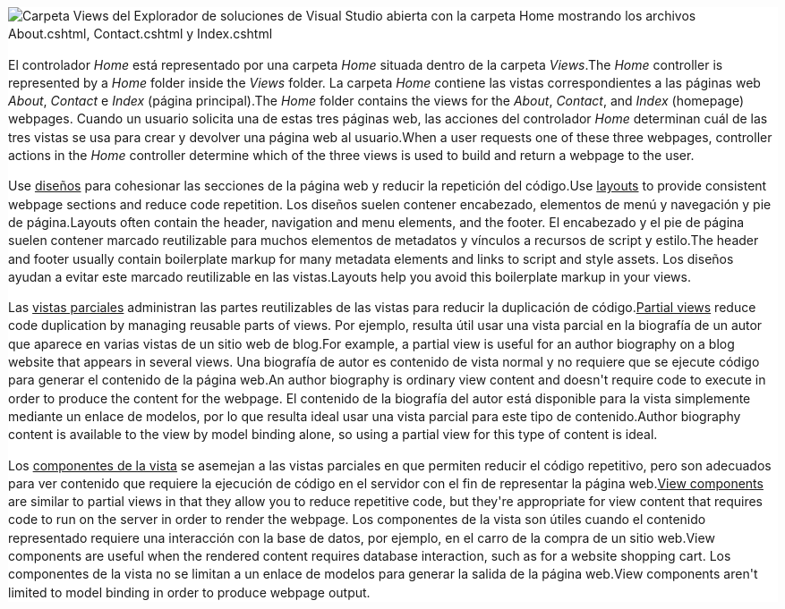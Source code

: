 ![Carpeta Views del Explorador de soluciones de Visual Studio abierta con la carpeta Home mostrando los archivos About.cshtml, Contact.cshtml y Index.cshtml](overview/_static/views_solution_explorer.png)

<span data-ttu-id="a01a3-114">El controlador *Home* está representado por una carpeta *Home* situada dentro de la carpeta *Views*.</span><span class="sxs-lookup"><span data-stu-id="a01a3-114">The *Home* controller is represented by a *Home* folder inside the *Views* folder.</span></span> <span data-ttu-id="a01a3-115">La carpeta *Home* contiene las vistas correspondientes a las páginas web *About*, *Contact* e *Index* (página principal).</span><span class="sxs-lookup"><span data-stu-id="a01a3-115">The *Home* folder contains the views for the *About*, *Contact*, and *Index* (homepage) webpages.</span></span> <span data-ttu-id="a01a3-116">Cuando un usuario solicita una de estas tres páginas web, las acciones del controlador *Home* determinan cuál de las tres vistas se usa para crear y devolver una página web al usuario.</span><span class="sxs-lookup"><span data-stu-id="a01a3-116">When a user requests one of these three webpages, controller actions in the *Home* controller determine which of the three views is used to build and return a webpage to the user.</span></span>

<span data-ttu-id="a01a3-117">Use [diseños](xref:mvc/views/layout) para cohesionar las secciones de la página web y reducir la repetición del código.</span><span class="sxs-lookup"><span data-stu-id="a01a3-117">Use [layouts](xref:mvc/views/layout) to provide consistent webpage sections and reduce code repetition.</span></span> <span data-ttu-id="a01a3-118">Los diseños suelen contener encabezado, elementos de menú y navegación y pie de página.</span><span class="sxs-lookup"><span data-stu-id="a01a3-118">Layouts often contain the header, navigation and menu elements, and the footer.</span></span> <span data-ttu-id="a01a3-119">El encabezado y el pie de página suelen contener marcado reutilizable para muchos elementos de metadatos y vínculos a recursos de script y estilo.</span><span class="sxs-lookup"><span data-stu-id="a01a3-119">The header and footer usually contain boilerplate markup for many metadata elements and links to script and style assets.</span></span> <span data-ttu-id="a01a3-120">Los diseños ayudan a evitar este marcado reutilizable en las vistas.</span><span class="sxs-lookup"><span data-stu-id="a01a3-120">Layouts help you avoid this boilerplate markup in your views.</span></span>

<span data-ttu-id="a01a3-121">Las [vistas parciales](xref:mvc/views/partial) administran las partes reutilizables de las vistas para reducir la duplicación de código.</span><span class="sxs-lookup"><span data-stu-id="a01a3-121">[Partial views](xref:mvc/views/partial) reduce code duplication by managing reusable parts of views.</span></span> <span data-ttu-id="a01a3-122">Por ejemplo, resulta útil usar una vista parcial en la biografía de un autor que aparece en varias vistas de un sitio web de blog.</span><span class="sxs-lookup"><span data-stu-id="a01a3-122">For example, a partial view is useful for an author biography on a blog website that appears in several views.</span></span> <span data-ttu-id="a01a3-123">Una biografía de autor es contenido de vista normal y no requiere que se ejecute código para generar el contenido de la página web.</span><span class="sxs-lookup"><span data-stu-id="a01a3-123">An author biography is ordinary view content and doesn't require code to execute in order to produce the content for the webpage.</span></span> <span data-ttu-id="a01a3-124">El contenido de la biografía del autor está disponible para la vista simplemente mediante un enlace de modelos, por lo que resulta ideal usar una vista parcial para este tipo de contenido.</span><span class="sxs-lookup"><span data-stu-id="a01a3-124">Author biography content is available to the view by model binding alone, so using a partial view for this type of content is ideal.</span></span>

<span data-ttu-id="a01a3-125">Los [componentes de la vista](xref:mvc/views/view-components) se asemejan a las vistas parciales en que permiten reducir el código repetitivo, pero son adecuados para ver contenido que requiere la ejecución de código en el servidor con el fin de representar la página web.</span><span class="sxs-lookup"><span data-stu-id="a01a3-125">[View components](xref:mvc/views/view-components) are similar to partial views in that they allow you to reduce repetitive code, but they're appropriate for view content that requires code to run on the server in order to render the webpage.</span></span> <span data-ttu-id="a01a3-126">Los componentes de la vista son útiles cuando el contenido representado requiere una interacción con la base de datos, por ejemplo, en el carro de la compra de un sitio web.</span><span class="sxs-lookup"><span data-stu-id="a01a3-126">View components are useful when the rendered content requires database interaction, such as for a website shopping cart.</span></span> <span data-ttu-id="a01a3-127">Los componentes de la vista no se limitan a un enlace de modelos para generar la salida de la página web.</span><span class="sxs-lookup"><span data-stu-id="a01a3-127">View components aren't limited to model binding in order to produce webpage output.</span></span>
